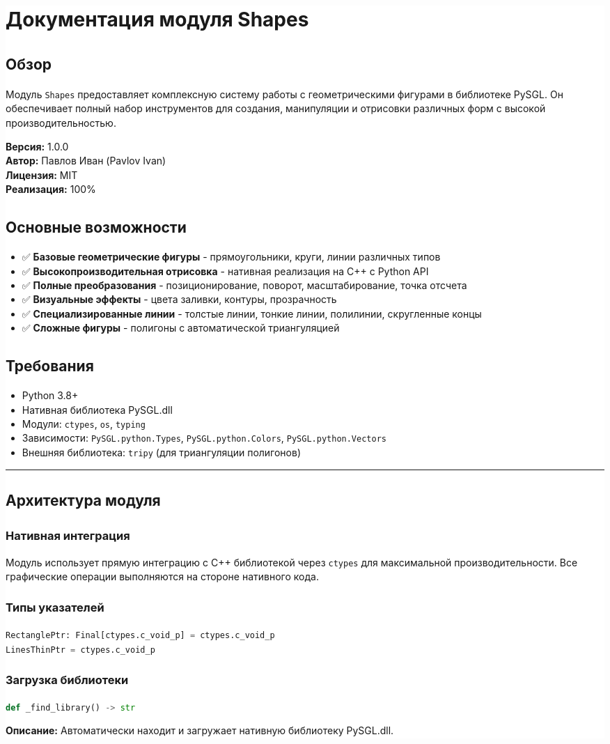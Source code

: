 # Документация модуля Shapes

## Обзор

Модуль `Shapes` предоставляет комплексную систему работы с геометрическими фигурами в библиотеке PySGL. Он обеспечивает полный набор инструментов для создания, манипуляции и отрисовки различных форм с высокой производительностью.

**Версия:** 1.0.0  
**Автор:** Павлов Иван (Pavlov Ivan)  
**Лицензия:** MIT  
**Реализация:** 100%

## Основные возможности

- ✅ **Базовые геометрические фигуры** - прямоугольники, круги, линии различных типов
- ✅ **Высокопроизводительная отрисовка** - нативная реализация на C++ с Python API
- ✅ **Полные преобразования** - позиционирование, поворот, масштабирование, точка отсчета
- ✅ **Визуальные эффекты** - цвета заливки, контуры, прозрачность
- ✅ **Специализированные линии** - толстые линии, тонкие линии, полилинии, скругленные концы
- ✅ **Сложные фигуры** - полигоны с автоматической триангуляцией

## Требования

- Python 3.8+
- Нативная библиотека PySGL.dll
- Модули: `ctypes`, `os`, `typing`
- Зависимости: `PySGL.python.Types`, `PySGL.python.Colors`, `PySGL.python.Vectors`
- Внешняя библиотека: `tripy` (для триангуляции полигонов)

---

## Архитектура модуля

### Нативная интеграция
Модуль использует прямую интеграцию с C++ библиотекой через `ctypes` для максимальной производительности. Все графические операции выполняются на стороне нативного кода.

### Типы указателей
```python
RectanglePtr: Final[ctypes.c_void_p] = ctypes.c_void_p
LinesThinPtr = ctypes.c_void_p
```

### Загрузка библиотеки
```python
def _find_library() -> str
```
**Описание:** Автоматически находит и загружает нативную библиотеку PySGL.dll.
